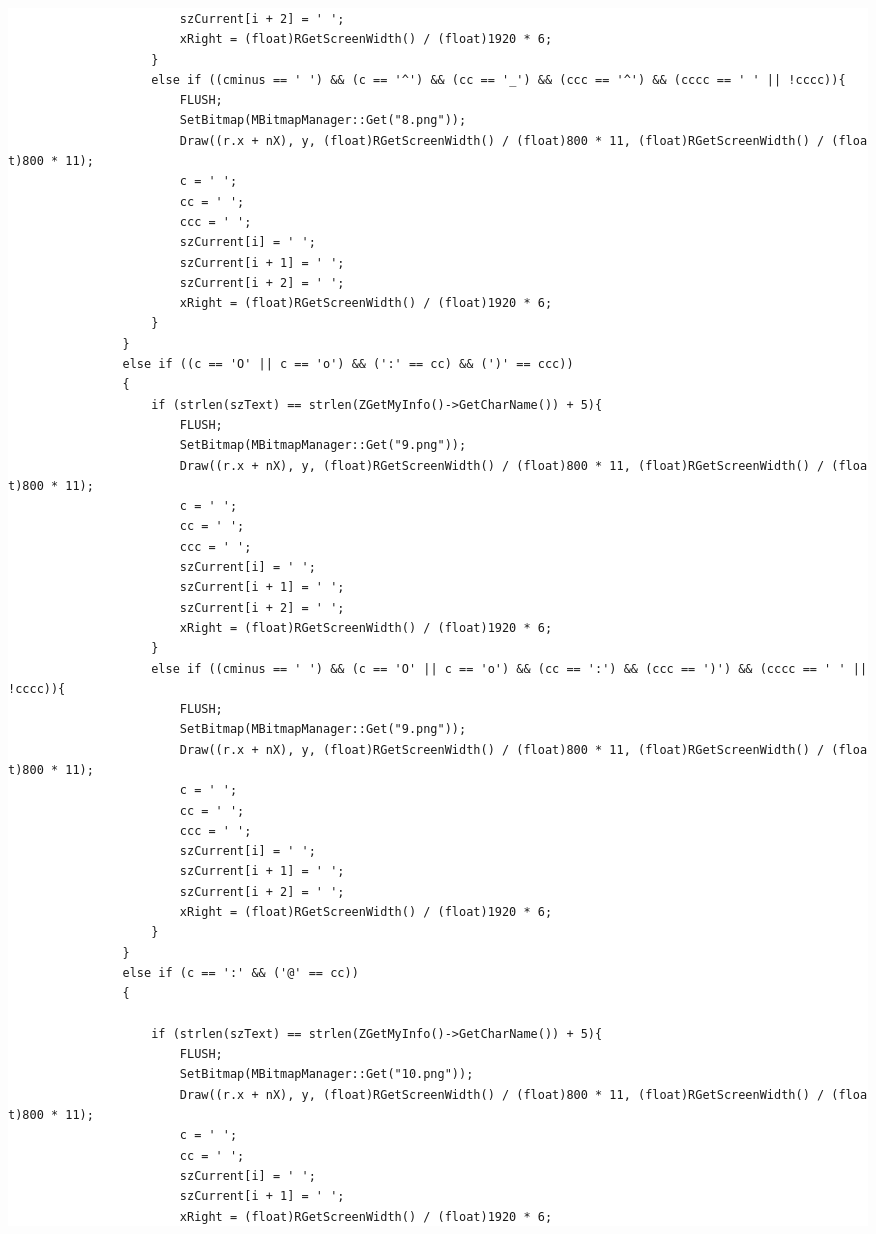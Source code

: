                             szCurrent[i + 2] = ' ';
                            xRight = (float)RGetScreenWidth() / (float)1920 * 6;
                        }
                        else if ((cminus == ' ') && (c == '^') && (cc == '_') && (ccc == '^') && (cccc == ' ' || !cccc)){
                            FLUSH;
                            SetBitmap(MBitmapManager::Get("8.png"));
                            Draw((r.x + nX), y, (float)RGetScreenWidth() / (float)800 * 11, (float)RGetScreenWidth() / (float)800 * 11);
                            c = ' ';
                            cc = ' ';
                            ccc = ' ';
                            szCurrent[i] = ' ';
                            szCurrent[i + 1] = ' ';
                            szCurrent[i + 2] = ' ';
                            xRight = (float)RGetScreenWidth() / (float)1920 * 6;
                        }
                    }
                    else if ((c == 'O' || c == 'o') && (':' == cc) && (')' == ccc))
                    {
                        if (strlen(szText) == strlen(ZGetMyInfo()->GetCharName()) + 5){
                            FLUSH;
                            SetBitmap(MBitmapManager::Get("9.png"));
                            Draw((r.x + nX), y, (float)RGetScreenWidth() / (float)800 * 11, (float)RGetScreenWidth() / (float)800 * 11);
                            c = ' ';
                            cc = ' ';
                            ccc = ' ';
                            szCurrent[i] = ' ';
                            szCurrent[i + 1] = ' ';
                            szCurrent[i + 2] = ' ';
                            xRight = (float)RGetScreenWidth() / (float)1920 * 6;
                        }
                        else if ((cminus == ' ') && (c == 'O' || c == 'o') && (cc == ':') && (ccc == ')') && (cccc == ' ' || !cccc)){
                            FLUSH;
                            SetBitmap(MBitmapManager::Get("9.png"));
                            Draw((r.x + nX), y, (float)RGetScreenWidth() / (float)800 * 11, (float)RGetScreenWidth() / (float)800 * 11);
                            c = ' ';
                            cc = ' ';
                            ccc = ' ';
                            szCurrent[i] = ' ';
                            szCurrent[i + 1] = ' ';
                            szCurrent[i + 2] = ' ';
                            xRight = (float)RGetScreenWidth() / (float)1920 * 6;
                        }
                    }
                    else if (c == ':' && ('@' == cc))
                    {

                        if (strlen(szText) == strlen(ZGetMyInfo()->GetCharName()) + 5){
                            FLUSH;
                            SetBitmap(MBitmapManager::Get("10.png"));
                            Draw((r.x + nX), y, (float)RGetScreenWidth() / (float)800 * 11, (float)RGetScreenWidth() / (float)800 * 11);
                            c = ' ';
                            cc = ' ';
                            szCurrent[i] = ' ';
                            szCurrent[i + 1] = ' ';
                            xRight = (float)RGetScreenWidth() / (float)1920 * 6;
